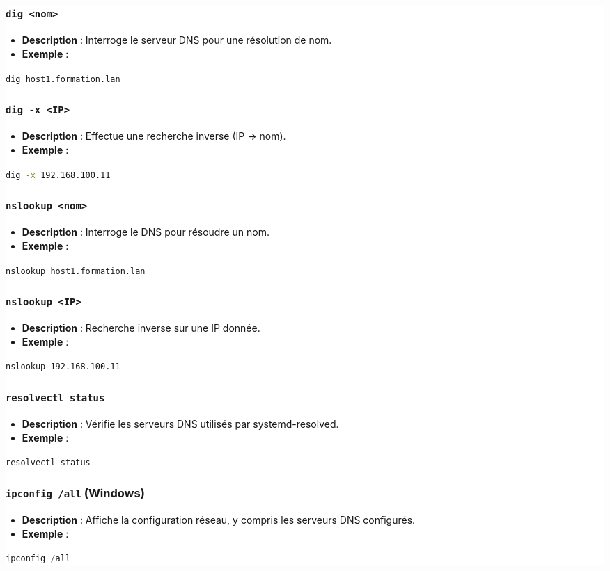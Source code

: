 ### `dig <nom>`
- **Description** : Interroge le serveur DNS pour une résolution de nom.  
- **Exemple** :
```bash
dig host1.formation.lan
```

### `dig -x <IP>`
- **Description** : Effectue une recherche inverse (IP → nom).  
- **Exemple** :
```bash
dig -x 192.168.100.11
```

### `nslookup <nom>`
- **Description** : Interroge le DNS pour résoudre un nom.  
- **Exemple** :
```bash
nslookup host1.formation.lan
```

### `nslookup <IP>`
- **Description** : Recherche inverse sur une IP donnée.  
- **Exemple** :
```bash
nslookup 192.168.100.11
```

### `resolvectl status`
- **Description** : Vérifie les serveurs DNS utilisés par systemd-resolved.  
- **Exemple** :
```bash
resolvectl status
```

### `ipconfig /all` (Windows)
- **Description** : Affiche la configuration réseau, y compris les serveurs DNS configurés.  
- **Exemple** :
```powershell
ipconfig /all
```
